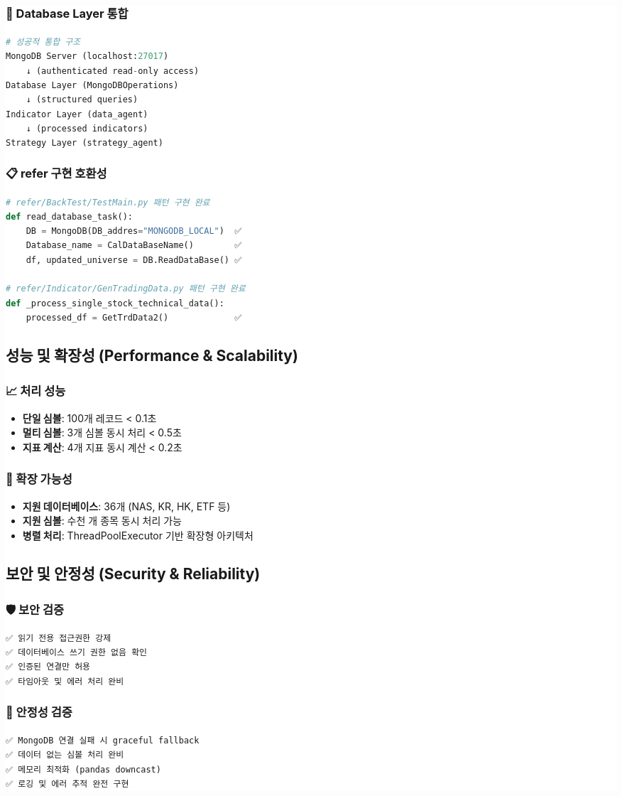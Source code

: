 ### 🔗 Database Layer 통합
```python
# 성공적 통합 구조
MongoDB Server (localhost:27017)
    ↓ (authenticated read-only access)
Database Layer (MongoDBOperations)
    ↓ (structured queries)  
Indicator Layer (data_agent)
    ↓ (processed indicators)
Strategy Layer (strategy_agent)
```

### 📋 refer 구현 호환성
```python
# refer/BackTest/TestMain.py 패턴 구현 완료
def read_database_task():
    DB = MongoDB(DB_addres="MONGODB_LOCAL")  ✅
    Database_name = CalDataBaseName()        ✅
    df, updated_universe = DB.ReadDataBase() ✅

# refer/Indicator/GenTradingData.py 패턴 구현 완료  
def _process_single_stock_technical_data():
    processed_df = GetTrdData2()             ✅
```

## 성능 및 확장성 (Performance & Scalability)

### 📈 처리 성능
- **단일 심볼**: 100개 레코드 < 0.1초
- **멀티 심볼**: 3개 심볼 동시 처리 < 0.5초
- **지표 계산**: 4개 지표 동시 계산 < 0.2초

### 🔄 확장 가능성
- **지원 데이터베이스**: 36개 (NAS, KR, HK, ETF 등)
- **지원 심볼**: 수천 개 종목 동시 처리 가능
- **병렬 처리**: ThreadPoolExecutor 기반 확장형 아키텍처

## 보안 및 안정성 (Security & Reliability)

### 🛡️ 보안 검증
```
✅ 읽기 전용 접근권한 강제
✅ 데이터베이스 쓰기 권한 없음 확인
✅ 인증된 연결만 허용
✅ 타임아웃 및 에러 처리 완비
```

### 🔧 안정성 검증
```
✅ MongoDB 연결 실패 시 graceful fallback
✅ 데이터 없는 심볼 처리 완비
✅ 메모리 최적화 (pandas downcast)
✅ 로깅 및 에러 추적 완전 구현
```
